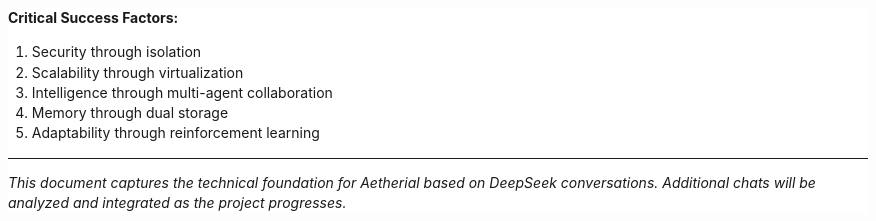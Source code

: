 **Critical Success Factors:**
1. Security through isolation
2. Scalability through virtualization
3. Intelligence through multi-agent collaboration
4. Memory through dual storage
5. Adaptability through reinforcement learning

---

*This document captures the technical foundation for Aetherial based on DeepSeek conversations. Additional chats will be analyzed and integrated as the project progresses.*

